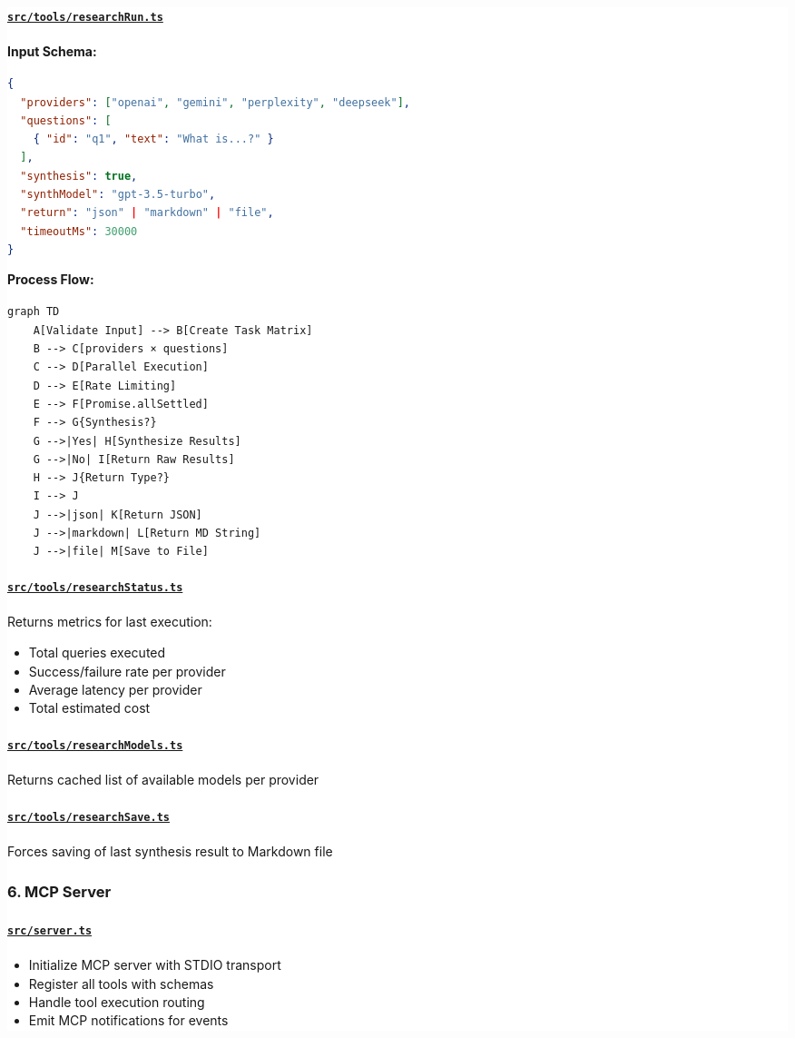 #### [`src/tools/researchRun.ts`](src/tools/researchRun.ts)
**Input Schema:**
```json
{
  "providers": ["openai", "gemini", "perplexity", "deepseek"],
  "questions": [
    { "id": "q1", "text": "What is...?" }
  ],
  "synthesis": true,
  "synthModel": "gpt-3.5-turbo",
  "return": "json" | "markdown" | "file",
  "timeoutMs": 30000
}
```

**Process Flow:**
```mermaid
graph TD
    A[Validate Input] --> B[Create Task Matrix]
    B --> C[providers × questions]
    C --> D[Parallel Execution]
    D --> E[Rate Limiting]
    E --> F[Promise.allSettled]
    F --> G{Synthesis?}
    G -->|Yes| H[Synthesize Results]
    G -->|No| I[Return Raw Results]
    H --> J{Return Type?}
    I --> J
    J -->|json| K[Return JSON]
    J -->|markdown| L[Return MD String]
    J -->|file| M[Save to File]
```

#### [`src/tools/researchStatus.ts`](src/tools/researchStatus.ts)
Returns metrics for last execution:
- Total queries executed
- Success/failure rate per provider
- Average latency per provider
- Total estimated cost

#### [`src/tools/researchModels.ts`](src/tools/researchModels.ts)
Returns cached list of available models per provider

#### [`src/tools/researchSave.ts`](src/tools/researchSave.ts)
Forces saving of last synthesis result to Markdown file

### 6. MCP Server

#### [`src/server.ts`](src/server.ts)
- Initialize MCP server with STDIO transport
- Register all tools with schemas
- Handle tool execution routing
- Emit MCP notifications for events
